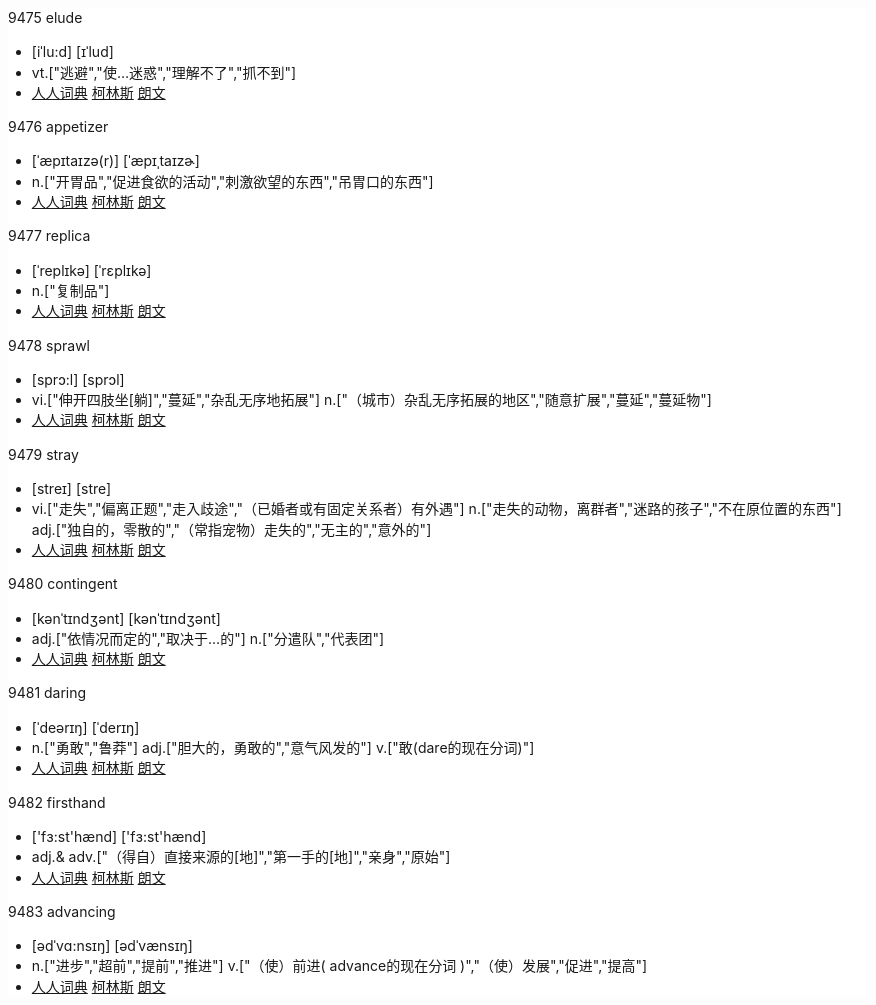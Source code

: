 9475 elude 
- [iˈlu:d]  [ɪˈlud] 
- vt.["逃避","使…迷惑","理解不了","抓不到"]   
- [人人词典](https://www.91dict.com/words?w=elude) [柯林斯](https://www.collinsdictionary.com/zh/dictionary/english/elude) [朗文](https://www.ldoceonline.com/dictionary/elude) 

9476 appetizer 
- [ˈæpɪtaɪzə(r)]  [ˈæpɪˌtaɪzɚ] 
- n.["开胃品","促进食欲的活动","刺激欲望的东西","吊胃口的东西"]   
- [人人词典](https://www.91dict.com/words?w=appetizer) [柯林斯](https://www.collinsdictionary.com/zh/dictionary/english/appetizer) [朗文](https://www.ldoceonline.com/dictionary/appetizer) 

9477 replica 
- [ˈreplɪkə]  [ˈrɛplɪkə] 
- n.["复制品"]   
- [人人词典](https://www.91dict.com/words?w=replica) [柯林斯](https://www.collinsdictionary.com/zh/dictionary/english/replica) [朗文](https://www.ldoceonline.com/dictionary/replica) 

9478 sprawl 
- [sprɔ:l]  [sprɔl] 
- vi.["伸开四肢坐[躺]","蔓延","杂乱无序地拓展"]  n.["（城市）杂乱无序拓展的地区","随意扩展","蔓延","蔓延物"]   
- [人人词典](https://www.91dict.com/words?w=sprawl) [柯林斯](https://www.collinsdictionary.com/zh/dictionary/english/sprawl) [朗文](https://www.ldoceonline.com/dictionary/sprawl) 

9479 stray 
- [streɪ]  [stre] 
- vi.["走失","偏离正题","走入歧途","（已婚者或有固定关系者）有外遇"]  n.["走失的动物，离群者","迷路的孩子","不在原位置的东西"]  adj.["独自的，零散的","（常指宠物）走失的","无主的","意外的"]   
- [人人词典](https://www.91dict.com/words?w=stray) [柯林斯](https://www.collinsdictionary.com/zh/dictionary/english/stray) [朗文](https://www.ldoceonline.com/dictionary/stray) 

9480 contingent 
- [kənˈtɪndʒənt]  [kənˈtɪndʒənt] 
- adj.["依情况而定的","取决于…的"]  n.["分遣队","代表团"]   
- [人人词典](https://www.91dict.com/words?w=contingent) [柯林斯](https://www.collinsdictionary.com/zh/dictionary/english/contingent) [朗文](https://www.ldoceonline.com/dictionary/contingent) 

9481 daring 
- [ˈdeərɪŋ]  [ˈderɪŋ] 
- n.["勇敢","鲁莽"]  adj.["胆大的，勇敢的","意气风发的"]  v.["敢(dare的现在分词)"]   
- [人人词典](https://www.91dict.com/words?w=daring) [柯林斯](https://www.collinsdictionary.com/zh/dictionary/english/daring) [朗文](https://www.ldoceonline.com/dictionary/daring) 

9482 firsthand 
- ['fɜ:st'hænd]  ['fɜ:st'hænd] 
- adj.& adv.["（得自）直接来源的[地]","第一手的[地]","亲身","原始"]   
- [人人词典](https://www.91dict.com/words?w=firsthand) [柯林斯](https://www.collinsdictionary.com/zh/dictionary/english/firsthand) [朗文](https://www.ldoceonline.com/dictionary/firsthand) 

9483 advancing 
- [ədˈvɑ:nsɪŋ]  [ədˈvænsɪŋ] 
- n.["进步","超前","提前","推进"]  v.["（使）前进( advance的现在分词 )","（使）发展","促进","提高"]   
- [人人词典](https://www.91dict.com/words?w=advancing) [柯林斯](https://www.collinsdictionary.com/zh/dictionary/english/advancing) [朗文](https://www.ldoceonline.com/dictionary/advancing) 

